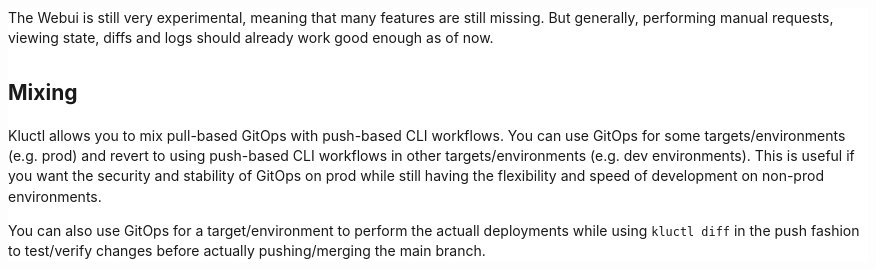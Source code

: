 The Webui is still very experimental, meaning that many features are still missing. But generally, performing manual
requests, viewing state, diffs and logs should already work good enough as of now.

## Mixing

Kluctl allows you to mix pull-based GitOps with push-based CLI workflows. You can use GitOps for some
targets/environments (e.g. prod) and revert to using push-based CLI workflows in other targets/environments (e.g. dev
environments). This is useful if you want the security and stability of GitOps on prod while still having the flexibility
and speed of development on non-prod environments.

You can also use GitOps for a target/environment to perform the actuall deployments while using `kluctl diff` in the
push fashion to test/verify changes before actually pushing/merging the main branch.
